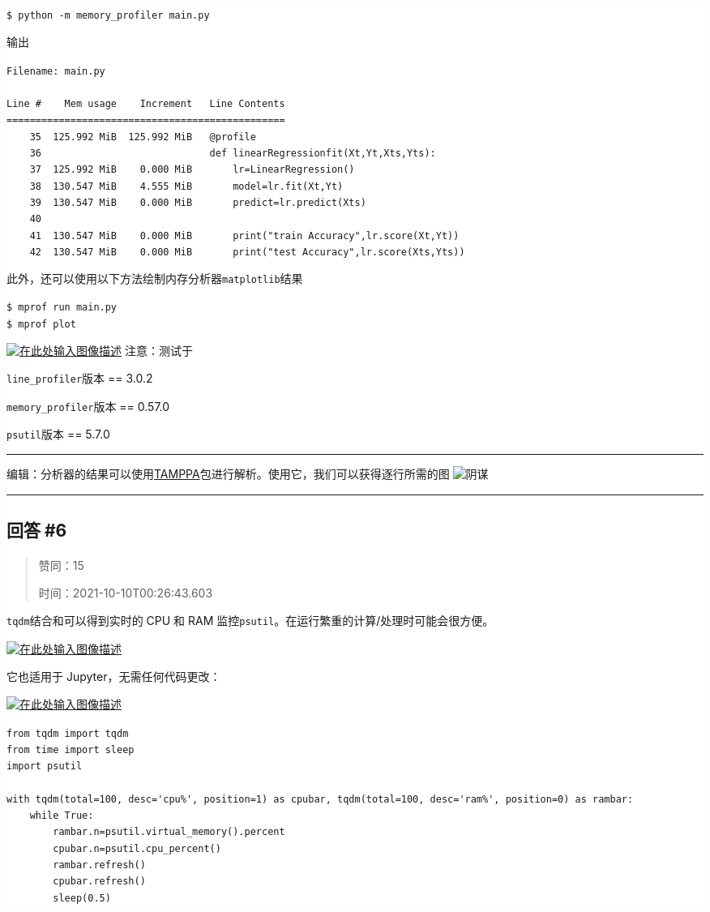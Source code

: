 ```
$ python -m memory_profiler main.py 
```

输出

```
Filename: main.py

Line #    Mem usage    Increment   Line Contents
================================================
    35  125.992 MiB  125.992 MiB   @profile
    36                             def linearRegressionfit(Xt,Yt,Xts,Yts):
    37  125.992 MiB    0.000 MiB       lr=LinearRegression()
    38  130.547 MiB    4.555 MiB       model=lr.fit(Xt,Yt)
    39  130.547 MiB    0.000 MiB       predict=lr.predict(Xts)
    40                             
    41  130.547 MiB    0.000 MiB       print("train Accuracy",lr.score(Xt,Yt))
    42  130.547 MiB    0.000 MiB       print("test Accuracy",lr.score(Xts,Yts)) 
```

此外，还可以使用以下方法绘制内存分析器`matplotlib`结果

```
$ mprof run main.py
$ mprof plot 
```

[![在此处输入图像描述](https://i.stack.imgur.com/EXEXg.png)](https://i.stack.imgur.com/EXEXg.png) 注意：测试于

`line_profiler`版本 == 3.0.2

`memory_profiler`版本 == 0.57.0

`psutil`版本 == 5.7.0

* * *

编辑：分析器的结果可以使用[TAMPPA](https://github.com/pra-dan/TAMPPA/blob/master/README.md)包进行解析。使用它，我们可以获得逐行所需的图 ![阴谋](https://github.com/pra-dan/TAMPPA/raw/master/resources/mem_res.png)

* * *

## 回答 #6

> 赞同：15
> 
> 时间：2021-10-10T00:26:43.603

`tqdm`结合和可以得到实时的 CPU 和 RAM 监控`psutil`。在运行繁重的计算/处理时可能会很方便。

[![在此处输入图像描述](https://i.stack.imgur.com/NaEJh.gif)](https://i.stack.imgur.com/NaEJh.gif)

它也适用于 Jupyter，无需任何代码更改：

[![在此处输入图像描述](https://i.stack.imgur.com/WkxtP.png)](https://i.stack.imgur.com/WkxtP.png)

```
from tqdm import tqdm
from time import sleep
import psutil

with tqdm(total=100, desc='cpu%', position=1) as cpubar, tqdm(total=100, desc='ram%', position=0) as rambar:
    while True:
        rambar.n=psutil.virtual_memory().percent
        cpubar.n=psutil.cpu_percent()
        rambar.refresh()
        cpubar.refresh()
        sleep(0.5) 
```
